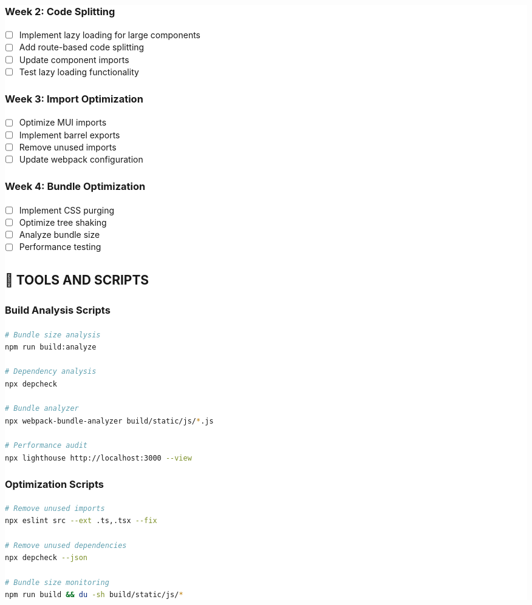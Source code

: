 ### Week 2: Code Splitting

- [ ] Implement lazy loading for large components
- [ ] Add route-based code splitting
- [ ] Update component imports
- [ ] Test lazy loading functionality

### Week 3: Import Optimization

- [ ] Optimize MUI imports
- [ ] Implement barrel exports
- [ ] Remove unused imports
- [ ] Update webpack configuration

### Week 4: Bundle Optimization

- [ ] Implement CSS purging
- [ ] Optimize tree shaking
- [ ] Analyze bundle size
- [ ] Performance testing

## 🔧 TOOLS AND SCRIPTS

### Build Analysis Scripts

```bash
# Bundle size analysis
npm run build:analyze

# Dependency analysis
npx depcheck

# Bundle analyzer
npx webpack-bundle-analyzer build/static/js/*.js

# Performance audit
npx lighthouse http://localhost:3000 --view
```

### Optimization Scripts

```bash
# Remove unused imports
npx eslint src --ext .ts,.tsx --fix

# Remove unused dependencies
npx depcheck --json

# Bundle size monitoring
npm run build && du -sh build/static/js/*
```

